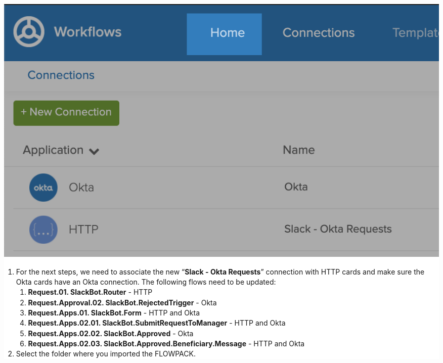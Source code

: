 ![](Aspose.Words.d77f8f4a-dd3a-4e66-88e8-b41f17bc769f.045.png)


1. For the next steps, we need to associate the new “**Slack - Okta Requests**” connection with HTTP cards and make sure the Okta cards have an Okta connection. The following flows need to be updated:
   1. **Request.01. SlackBot.Router** - HTTP
   1. **Request.Approval.02. SlackBot.RejectedTrigger** - Okta
   1. **Request.Apps.01. SlackBot.Form** - HTTP and Okta
   1. **Request.Apps.02.01. SlackBot.SubmitRequestToManager** - HTTP and Okta
   1. **Request.Apps.02.02. SlackBot.Approved** - Okta
   1. **Request.Apps.02.03. SlackBot.Approved.Beneficiary.Message** - HTTP and Okta
1. Select the folder where you imported the FLOWPACK.
